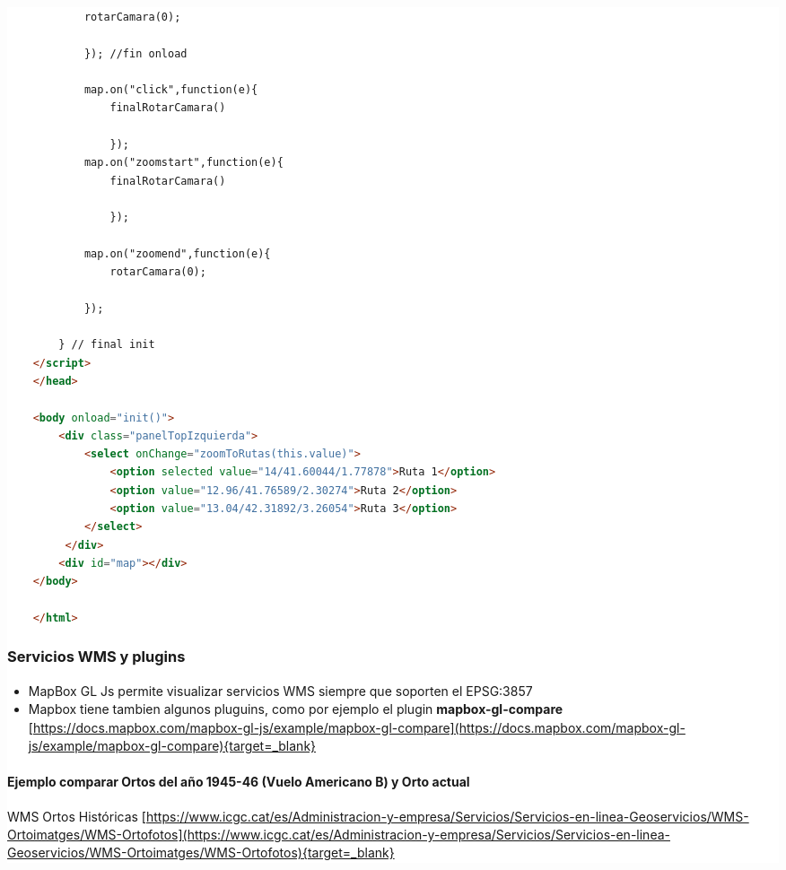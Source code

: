```html hl_lines="34 38-50"
            rotarCamara(0);

            }); //fin onload      
            
            map.on("click",function(e){
                finalRotarCamara()

                });
            map.on("zoomstart",function(e){
                finalRotarCamara()

                });  
                
            map.on("zoomend",function(e){
                rotarCamara(0);

            });          

        } // final init
    </script>
    </head>

    <body onload="init()">
        <div class="panelTopIzquierda">
            <select onChange="zoomToRutas(this.value)">
                <option selected value="14/41.60044/1.77878">Ruta 1</option>
                <option value="12.96/41.76589/2.30274">Ruta 2</option>
                <option value="13.04/42.31892/3.26054">Ruta 3</option>
            </select>
         </div>
        <div id="map"></div>
    </body>

    </html>

```

### Servicios WMS y plugins

* MapBox GL Js permite visualizar servicios WMS siempre que soporten el EPSG:3857
* Mapbox tiene tambien algunos pluguins, como por ejemplo el plugin **mapbox-gl-compare**
[https://docs.mapbox.com/mapbox-gl-js/example/mapbox-gl-compare](https://docs.mapbox.com/mapbox-gl-js/example/mapbox-gl-compare){target=_blank}

#### Ejemplo comparar Ortos del año 1945-46 (Vuelo Americano B) y Orto actual

WMS Ortos Históricas
[https://www.icgc.cat/es/Administracion-y-empresa/Servicios/Servicios-en-linea-Geoservicios/WMS-Ortoimatges/WMS-Ortofotos](https://www.icgc.cat/es/Administracion-y-empresa/Servicios/Servicios-en-linea-Geoservicios/WMS-Ortoimatges/WMS-Ortofotos){target=_blank}
